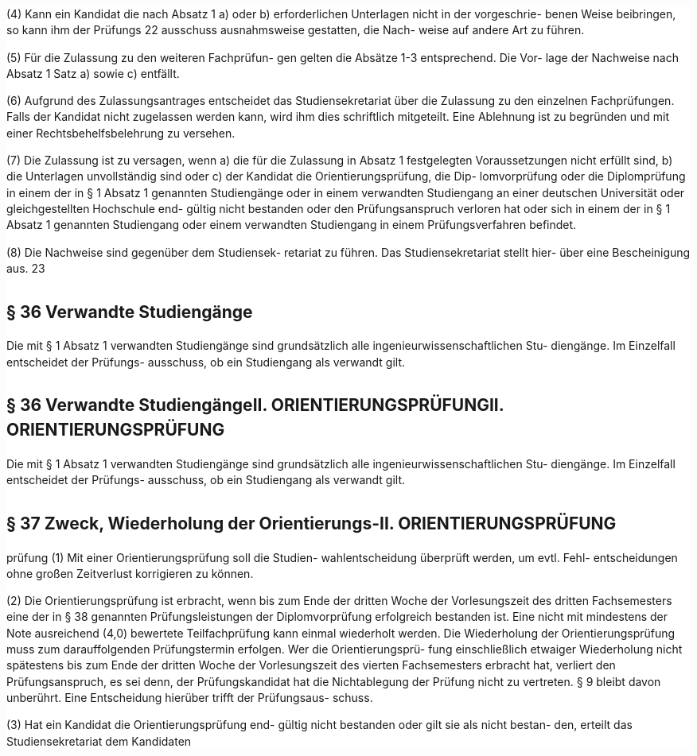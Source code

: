 (4) Kann ein Kandidat die nach Absatz 1 a) oder b) erforderlichen Unterlagen nicht in der vorgeschrie- benen Weise beibringen, so kann ihm der Prüfungs 22 ausschuss ausnahmsweise gestatten, die Nach- weise auf andere Art zu führen.

(5) Für die Zulassung zu den weiteren Fachprüfun- gen gelten die Absätze 1-3 entsprechend. Die Vor- lage der Nachweise nach Absatz 1 Satz a) sowie c) entfällt.

(6) Aufgrund des Zulassungsantrages entscheidet das Studiensekretariat über die Zulassung zu den einzelnen Fachprüfungen. Falls der Kandidat nicht zugelassen werden kann, wird ihm dies schriftlich mitgeteilt. Eine Ablehnung ist zu begründen und mit einer Rechtsbehelfsbelehrung zu versehen.

(7) Die Zulassung ist zu versagen, wenn a) die für die Zulassung in Absatz 1 festgelegten Voraussetzungen nicht erfüllt sind, b) die Unterlagen unvollständig sind oder c) der Kandidat die Orientierungsprüfung, die Dip- lomvorprüfung oder die Diplomprüfung in einem der in § 1 Absatz 1 genannten Studiengänge oder in einem verwandten Studiengang an einer deutschen Universität oder gleichgestellten Hochschule end- gültig nicht bestanden oder den Prüfungsanspruch verloren hat oder sich in einem der in § 1 Absatz 1 genannten Studiengang oder einem verwandten Studiengang in einem Prüfungsverfahren befindet.

(8) Die Nachweise sind gegenüber dem Studiensek- retariat zu führen. Das Studiensekretariat stellt hier- über eine Bescheinigung aus. 23

## § 36 Verwandte Studiengänge

Die mit § 1 Absatz 1 verwandten Studiengänge sind grundsätzlich alle ingenieurwissenschaftlichen Stu- diengänge. Im Einzelfall entscheidet der Prüfungs- ausschuss, ob ein Studiengang als verwandt gilt.

## § 36 Verwandte StudiengängeII. ORIENTIERUNGSPRÜFUNGII. ORIENTIERUNGSPRÜFUNG

Die mit § 1 Absatz 1 verwandten Studiengänge sind grundsätzlich alle ingenieurwissenschaftlichen Stu- diengänge. Im Einzelfall entscheidet der Prüfungs- ausschuss, ob ein Studiengang als verwandt gilt.

## § 37 Zweck, Wiederholung der Orientierungs-II. ORIENTIERUNGSPRÜFUNG

prüfung (1) Mit einer Orientierungsprüfung soll die Studien- wahlentscheidung überprüft werden, um evtl. Fehl- entscheidungen ohne großen Zeitverlust korrigieren zu können.

(2) Die Orientierungsprüfung ist erbracht, wenn bis zum Ende der dritten Woche der Vorlesungszeit des dritten Fachsemesters eine der in § 38 genannten Prüfungsleistungen der Diplomvorprüfung erfolgreich bestanden ist. Eine nicht mit mindestens der Note ausreichend (4,0) bewertete Teilfachprüfung kann einmal wiederholt werden. Die Wiederholung der Orientierungsprüfung muss zum darauffolgenden Prüfungstermin erfolgen. Wer die Orientierungsprü- fung einschließlich etwaiger Wiederholung nicht spätestens bis zum Ende der dritten Woche der Vorlesungszeit des vierten Fachsemesters erbracht hat, verliert den Prüfungsanspruch, es sei denn, der Prüfungskandidat hat die Nichtablegung der Prüfung nicht zu vertreten. § 9 bleibt davon unberührt. Eine Entscheidung hierüber trifft der Prüfungsaus- schuss.

(3) Hat ein Kandidat die Orientierungsprüfung end- gültig nicht bestanden oder gilt sie als nicht bestan- den, erteilt das Studiensekretariat dem Kandidaten

